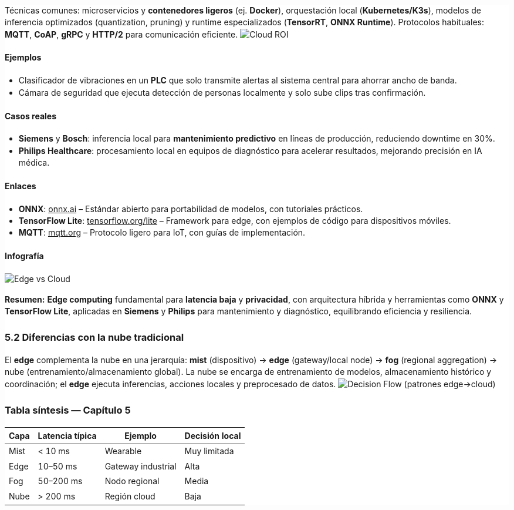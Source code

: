 Técnicas comunes: microservicios y **contenedores ligeros** (ej. **Docker**), orquestación local (**Kubernetes/K3s**), modelos de inferencia optimizados (quantization, pruning) y runtime especializados (**TensorRT**, **ONNX Runtime**). Protocolos habituales: **MQTT**, **CoAP**, **gRPC** y **HTTP/2** para comunicación eficiente.
![Cloud ROI](https://via.placeholder.com/960x540.png?text=Cloud+ROI)

 
#### Ejemplos

- Clasificador de vibraciones en un **PLC** que solo transmite alertas al sistema central para ahorrar ancho de banda.
- Cámara de seguridad que ejecuta detección de personas localmente y solo sube clips tras confirmación.

 
#### Casos reales

- **Siemens** y **Bosch**: inferencia local para **mantenimiento predictivo** en líneas de producción, reduciendo downtime en 30%.
- **Philips Healthcare**: procesamiento local en equipos de diagnóstico para acelerar resultados, mejorando precisión en IA médica.

 
#### Enlaces

- **ONNX**: [onnx.ai](https://onnx.ai) – Estándar abierto para portabilidad de modelos, con tutoriales prácticos.
- **TensorFlow Lite**: [tensorflow.org/lite](https://www.tensorflow.org/lite) – Framework para edge, con ejemplos de código para dispositivos móviles.
- **MQTT**: [mqtt.org](https://mqtt.org) – Protocolo ligero para IoT, con guías de implementación.

 
#### Infografía

![Edge vs Cloud](https://via.placeholder.com/960x540.png?text=Edge+vs+Cloud)

**Resumen:** **Edge computing** fundamental para **latencia baja** y **privacidad**, con arquitectura híbrida y herramientas como **ONNX** y **TensorFlow Lite**, aplicadas en **Siemens** y **Philips** para mantenimiento y diagnóstico, equilibrando eficiencia y resiliencia.

### 5.2 Diferencias con la nube tradicional

El **edge** complementa la nube en una jerarquía: **mist** (dispositivo) → **edge** (gateway/local node) → **fog** (regional aggregation) → nube (entrenamiento/almacenamiento global). La nube se encarga de entrenamiento de modelos, almacenamiento histórico y coordinación; el **edge** ejecuta inferencias, acciones locales y preprocesado de datos.
![Decision Flow (patrones edge→cloud)](https://via.placeholder.com/960x540.png?text=Decision+Flow)

### Tabla síntesis — Capítulo 5

| Capa | Latencia típica | Ejemplo | Decisión local |
|------|-----------------|---------|----------------|
| Mist | < 10 ms | Wearable | Muy limitada |
| Edge | 10–50 ms | Gateway industrial | Alta |
| Fog | 50–200 ms | Nodo regional | Media |
| Nube | > 200 ms | Región cloud | Baja |
